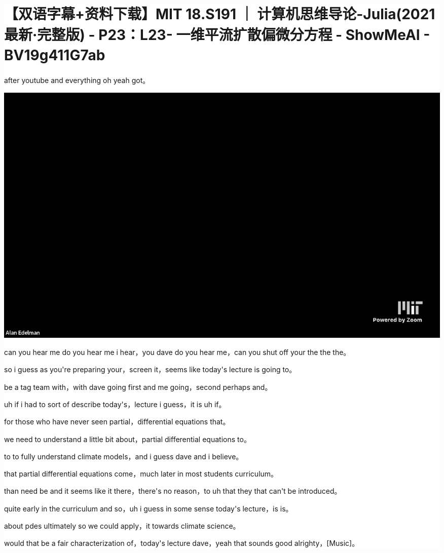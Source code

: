 # 【双语字幕+资料下载】MIT 18.S191 ｜ 计算机思维导论-Julia(2021最新·完整版) - P23：L23- 一维平流扩散偏微分方程 - ShowMeAI - BV19g411G7ab

after youtube and everything oh yeah got。

![](img/35a8360ffc9d848478dc656fc0a0c6c7_1.png)

can you hear me do you hear me i hear，you dave do you hear me，can you shut off your the the the。

so i guess as you're preparing your，screen it，seems like today's lecture is going to。

be a tag team with，with dave going first and me going，second perhaps and。

uh if i had to sort of describe today's，lecture i guess，it is uh if。

for those who have never seen partial，differential equations that。

we need to understand a little bit about，partial differential equations to。

to to fully understand climate models，and i guess dave and i believe。

that partial differential equations come，much later in most students curriculum。

than need be and it seems like it there，there's no reason，to uh that they that can't be introduced。

quite early in the curriculum and so，uh i guess in some sense today's lecture，is is。

about pdes ultimately so we could apply，it towards climate science。

would that be a fair characterization of，today's lecture dave，yeah that sounds good alrighty，[Music]。
